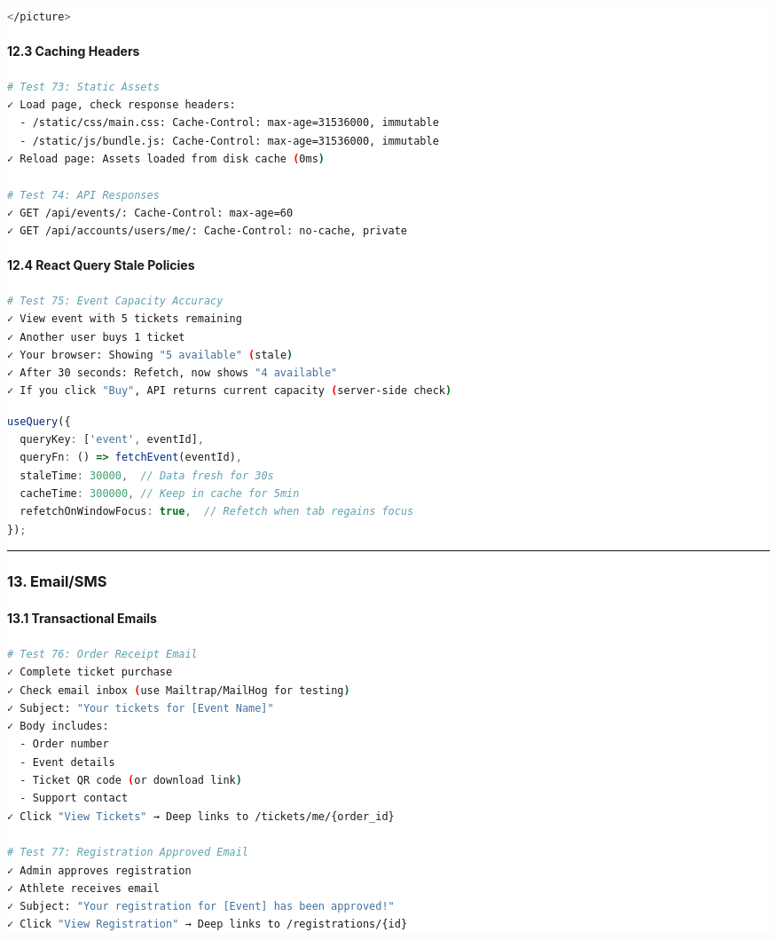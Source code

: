 ```bash
</picture>
```

#### 12.3 Caching Headers
```bash
# Test 73: Static Assets
✓ Load page, check response headers:
  - /static/css/main.css: Cache-Control: max-age=31536000, immutable
  - /static/js/bundle.js: Cache-Control: max-age=31536000, immutable
✓ Reload page: Assets loaded from disk cache (0ms)

# Test 74: API Responses
✓ GET /api/events/: Cache-Control: max-age=60
✓ GET /api/accounts/users/me/: Cache-Control: no-cache, private
```

#### 12.4 React Query Stale Policies
```bash
# Test 75: Event Capacity Accuracy
✓ View event with 5 tickets remaining
✓ Another user buys 1 ticket
✓ Your browser: Showing "5 available" (stale)
✓ After 30 seconds: Refetch, now shows "4 available"
✓ If you click "Buy", API returns current capacity (server-side check)
```

```typescript
useQuery({
  queryKey: ['event', eventId],
  queryFn: () => fetchEvent(eventId),
  staleTime: 30000,  // Data fresh for 30s
  cacheTime: 300000, // Keep in cache for 5min
  refetchOnWindowFocus: true,  // Refetch when tab regains focus
});
```

---

### 13. Email/SMS

#### 13.1 Transactional Emails
```bash
# Test 76: Order Receipt Email
✓ Complete ticket purchase
✓ Check email inbox (use Mailtrap/MailHog for testing)
✓ Subject: "Your tickets for [Event Name]"
✓ Body includes:
  - Order number
  - Event details
  - Ticket QR code (or download link)
  - Support contact
✓ Click "View Tickets" → Deep links to /tickets/me/{order_id}

# Test 77: Registration Approved Email
✓ Admin approves registration
✓ Athlete receives email
✓ Subject: "Your registration for [Event] has been approved!"
✓ Click "View Registration" → Deep links to /registrations/{id}
```
